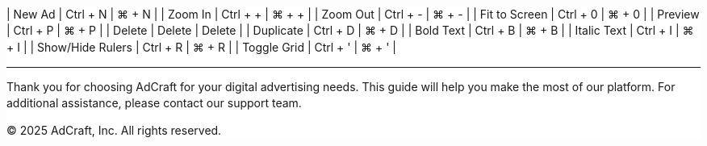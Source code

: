 | New Ad | Ctrl + N | ⌘ + N |
| Zoom In | Ctrl + + | ⌘ + + |
| Zoom Out | Ctrl + - | ⌘ + - |
| Fit to Screen | Ctrl + 0 | ⌘ + 0 |
| Preview | Ctrl + P | ⌘ + P |
| Delete | Delete | Delete |
| Duplicate | Ctrl + D | ⌘ + D |
| Bold Text | Ctrl + B | ⌘ + B |
| Italic Text | Ctrl + I | ⌘ + I |
| Show/Hide Rulers | Ctrl + R | ⌘ + R |
| Toggle Grid | Ctrl + ' | ⌘ + ' |

---

Thank you for choosing AdCraft for your digital advertising needs. This guide will help you make the most of our platform. For additional assistance, please contact our support team.

© 2025 AdCraft, Inc. All rights reserved.